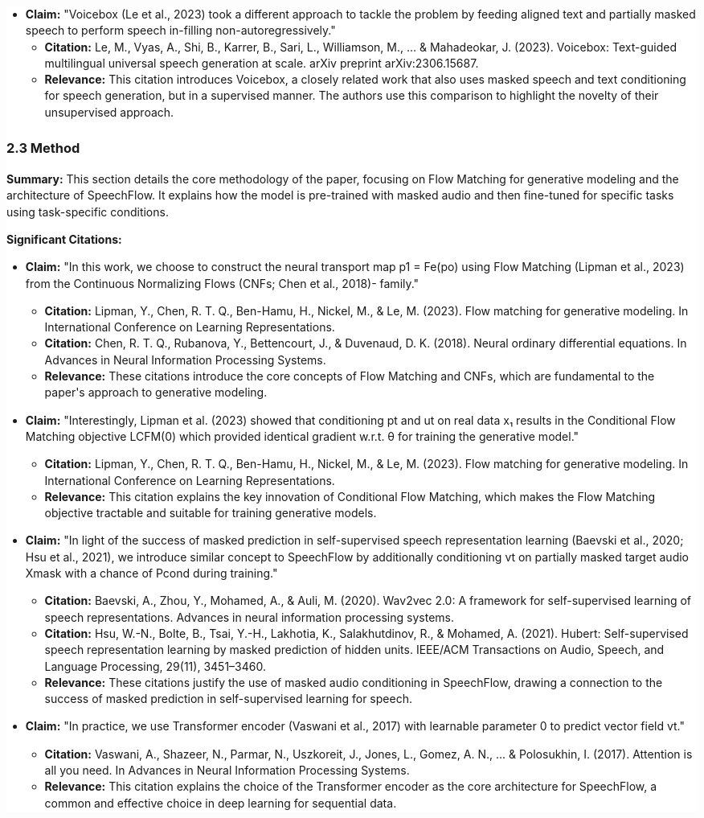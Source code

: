 
* **Claim:** "Voicebox (Le et al., 2023) took a different approach to tackle the problem by feeding aligned text and partially masked speech to perform speech in-filling non-autoregressively."
    * **Citation:** Le, M., Vyas, A., Shi, B., Karrer, B., Sari, L., Williamson, M., ... & Mahadeokar, J. (2023). Voicebox: Text-guided multilingual universal speech generation at scale. arXiv preprint arXiv:2306.15687.
    * **Relevance:** This citation introduces Voicebox, a closely related work that also uses masked speech and text conditioning for speech generation, but in a supervised manner. The authors use this comparison to highlight the novelty of their unsupervised approach.


### 2.3 Method

**Summary:** This section details the core methodology of the paper, focusing on Flow Matching for generative modeling and the architecture of SpeechFlow. It explains how the model is pre-trained with masked audio and then fine-tuned for specific tasks using task-specific conditions.

**Significant Citations:**

* **Claim:** "In this work, we choose to construct the neural transport map p1 = Fe(po) using Flow Matching (Lipman et al., 2023) from the Continuous Normalizing Flows (CNFs; Chen et al., 2018)- family."
    * **Citation:** Lipman, Y., Chen, R. T. Q., Ben-Hamu, H., Nickel, M., & Le, M. (2023). Flow matching for generative modeling. In International Conference on Learning Representations.
    * **Citation:** Chen, R. T. Q., Rubanova, Y., Bettencourt, J., & Duvenaud, D. K. (2018). Neural ordinary differential equations. In Advances in Neural Information Processing Systems.
    * **Relevance:** These citations introduce the core concepts of Flow Matching and CNFs, which are fundamental to the paper's approach to generative modeling.


* **Claim:** "Interestingly, Lipman et al. (2023) showed that conditioning pt and ut on real data x₁ results in the Conditional Flow Matching objective LCFM(0) which provided identical gradient w.r.t. θ for training the generative model."
    * **Citation:** Lipman, Y., Chen, R. T. Q., Ben-Hamu, H., Nickel, M., & Le, M. (2023). Flow matching for generative modeling. In International Conference on Learning Representations.
    * **Relevance:** This citation explains the key innovation of Conditional Flow Matching, which makes the Flow Matching objective tractable and suitable for training generative models.


* **Claim:** "In light of the success of masked prediction in self-supervised speech representation learning (Baevski et al., 2020; Hsu et al., 2021), we introduce similar concept to SpeechFlow by additionally conditioning vt on partially masked target audio Xmask with a chance of Pcond during training."
    * **Citation:** Baevski, A., Zhou, Y., Mohamed, A., & Auli, M. (2020). Wav2vec 2.0: A framework for self-supervised learning of speech representations. Advances in neural information processing systems.
    * **Citation:** Hsu, W.-N., Bolte, B., Tsai, Y.-H., Lakhotia, K., Salakhutdinov, R., & Mohamed, A. (2021). Hubert: Self-supervised speech representation learning by masked prediction of hidden units. IEEE/ACM Transactions on Audio, Speech, and Language Processing, 29(11), 3451–3460.
    * **Relevance:** These citations justify the use of masked audio conditioning in SpeechFlow, drawing a connection to the success of masked prediction in self-supervised learning for speech.


* **Claim:** "In practice, we use Transformer encoder (Vaswani et al., 2017) with learnable parameter 0 to predict vector field vt."
    * **Citation:** Vaswani, A., Shazeer, N., Parmar, N., Uszkoreit, J., Jones, L., Gomez, A. N., ... & Polosukhin, I. (2017). Attention is all you need. In Advances in Neural Information Processing Systems.
    * **Relevance:** This citation explains the choice of the Transformer encoder as the core architecture for SpeechFlow, a common and effective choice in deep learning for sequential data.
